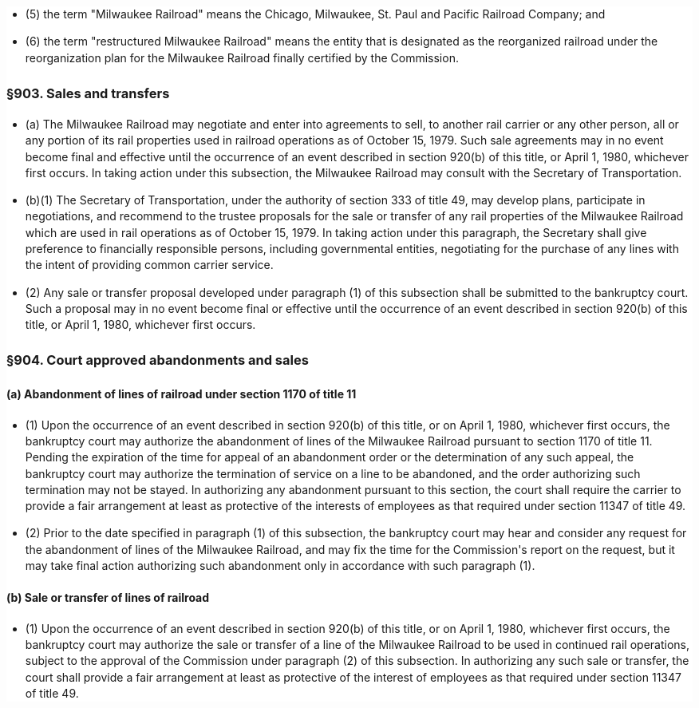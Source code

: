   * (5) the term "Milwaukee Railroad" means the Chicago, Milwaukee, St. Paul and Pacific Railroad Company; and

  * (6) the term "restructured Milwaukee Railroad" means the entity that is designated as the reorganized railroad under the reorganization plan for the Milwaukee Railroad finally certified by the Commission.

### §903. Sales and transfers
* (a) The Milwaukee Railroad may negotiate and enter into agreements to sell, to another rail carrier or any other person, all or any portion of its rail properties used in railroad operations as of October 15, 1979. Such sale agreements may in no event become final and effective until the occurrence of an event described in section 920(b) of this title, or April 1, 1980, whichever first occurs. In taking action under this subsection, the Milwaukee Railroad may consult with the Secretary of Transportation.

* (b)(1) The Secretary of Transportation, under the authority of section 333 of title 49, may develop plans, participate in negotiations, and recommend to the trustee proposals for the sale or transfer of any rail properties of the Milwaukee Railroad which are used in rail operations as of October 15, 1979. In taking action under this paragraph, the Secretary shall give preference to financially responsible persons, including governmental entities, negotiating for the purchase of any lines with the intent of providing common carrier service.

* (2) Any sale or transfer proposal developed under paragraph (1) of this subsection shall be submitted to the bankruptcy court. Such a proposal may in no event become final or effective until the occurrence of an event described in section 920(b) of this title, or April 1, 1980, whichever first occurs.

### §904. Court approved abandonments and sales
#### (a) Abandonment of lines of railroad under section 1170 of title 11
* (1) Upon the occurrence of an event described in section 920(b) of this title, or on April 1, 1980, whichever first occurs, the bankruptcy court may authorize the abandonment of lines of the Milwaukee Railroad pursuant to section 1170 of title 11. Pending the expiration of the time for appeal of an abandonment order or the determination of any such appeal, the bankruptcy court may authorize the termination of service on a line to be abandoned, and the order authorizing such termination may not be stayed. In authorizing any abandonment pursuant to this section, the court shall require the carrier to provide a fair arrangement at least as protective of the interests of employees as that required under section 11347 of title 49.

* (2) Prior to the date specified in paragraph (1) of this subsection, the bankruptcy court may hear and consider any request for the abandonment of lines of the Milwaukee Railroad, and may fix the time for the Commission's report on the request, but it may take final action authorizing such abandonment only in accordance with such paragraph (1).

#### (b) Sale or transfer of lines of railroad
* (1) Upon the occurrence of an event described in section 920(b) of this title, or on April 1, 1980, whichever first occurs, the bankruptcy court may authorize the sale or transfer of a line of the Milwaukee Railroad to be used in continued rail operations, subject to the approval of the Commission under paragraph (2) of this subsection. In authorizing any such sale or transfer, the court shall provide a fair arrangement at least as protective of the interest of employees as that required under section 11347 of title 49.
